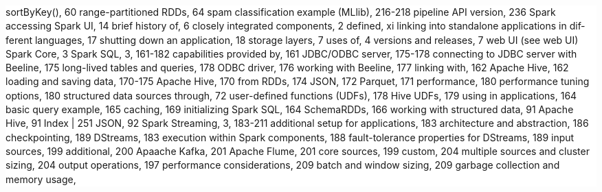 sortByKey(), 60
range-partitioned RDDs, 64
spam classification example (MLlib), 216-218
pipeline API version, 236
Spark
accessing Spark UI, 14
brief history of, 6
closely integrated components, 2
defined, xi
linking into standalone applications in dif‐
ferent languages, 17
shutting down an application, 18
storage layers, 7
uses of, 4
versions and releases, 7
web UI (see web UI)
Spark Core, 3
Spark SQL, 3, 161-182
capabilities provided by, 161
JDBC/ODBC server, 175-178
connecting to JDBC server with Beeline,
175
long-lived tables and queries, 178
ODBC driver, 176
working with Beeline, 177
linking with, 162
Apache Hive, 162
loading and saving data, 170-175
Apache Hive, 170
from RDDs, 174
JSON, 172
Parquet, 171
performance, 180
performance tuning options, 180
structured data sources through, 72
user-defined functions (UDFs), 178
Hive UDFs, 179
using in applications, 164
basic query example, 165
caching, 169
initializing Spark SQL, 164
SchemaRDDs, 166
working with structured data, 91
Apache Hive, 91
Index  |  251
JSON, 92
Spark Streaming, 3, 183-211
additional setup for applications, 183
architecture and abstraction, 186
checkpointing, 189
DStreams, 183
execution within Spark components, 188
fault-tolerance properties for DStreams, 189
input sources, 199
additional, 200
Apaache Kafka, 201
Apache Flume, 201
core sources, 199
custom, 204
multiple sources and cluster sizing, 204
output operations, 197
performance considerations, 209
batch and window sizing, 209
garbage collection and memory usage,